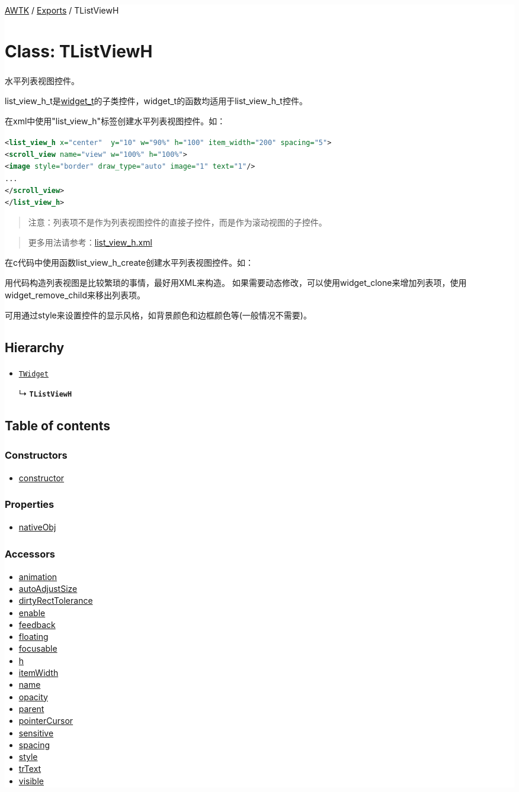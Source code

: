 [AWTK](../README.md) / [Exports](../modules.md) / TListViewH

# Class: TListViewH

水平列表视图控件。

list\_view\_h\_t是[widget\_t](widget_t.md)的子类控件，widget\_t的函数均适用于list\_view\_h\_t控件。

在xml中使用"list\_view\_h"标签创建水平列表视图控件。如：

```xml
<list_view_h x="center"  y="10" w="90%" h="100" item_width="200" spacing="5">
<scroll_view name="view" w="100%" h="100%">
<image style="border" draw_type="auto" image="1" text="1"/>
...
</scroll_view>
</list_view_h>
```

> 注意：列表项不是作为列表视图控件的直接子控件，而是作为滚动视图的子控件。

> 更多用法请参考：[list\_view\_h.xml](
https://github.com/zlgopen/awtk/blob/master/design/default/ui/list_view_h.xml)

在c代码中使用函数list\_view\_h\_create创建水平列表视图控件。如：

用代码构造列表视图是比较繁琐的事情，最好用XML来构造。
如果需要动态修改，可以使用widget\_clone来增加列表项，使用widget\_remove\_child来移出列表项。

可用通过style来设置控件的显示风格，如背景颜色和边框颜色等(一般情况不需要)。

## Hierarchy

- [`TWidget`](TWidget.md)

  ↳ **`TListViewH`**

## Table of contents

### Constructors

- [constructor](TListViewH.md#constructor)

### Properties

- [nativeObj](TListViewH.md#nativeobj)

### Accessors

- [animation](TListViewH.md#animation)
- [autoAdjustSize](TListViewH.md#autoadjustsize)
- [dirtyRectTolerance](TListViewH.md#dirtyrecttolerance)
- [enable](TListViewH.md#enable)
- [feedback](TListViewH.md#feedback)
- [floating](TListViewH.md#floating)
- [focusable](TListViewH.md#focusable)
- [h](TListViewH.md#h)
- [itemWidth](TListViewH.md#itemwidth)
- [name](TListViewH.md#name)
- [opacity](TListViewH.md#opacity)
- [parent](TListViewH.md#parent)
- [pointerCursor](TListViewH.md#pointercursor)
- [sensitive](TListViewH.md#sensitive)
- [spacing](TListViewH.md#spacing)
- [style](TListViewH.md#style)
- [trText](TListViewH.md#trtext)
- [visible](TListViewH.md#visible)